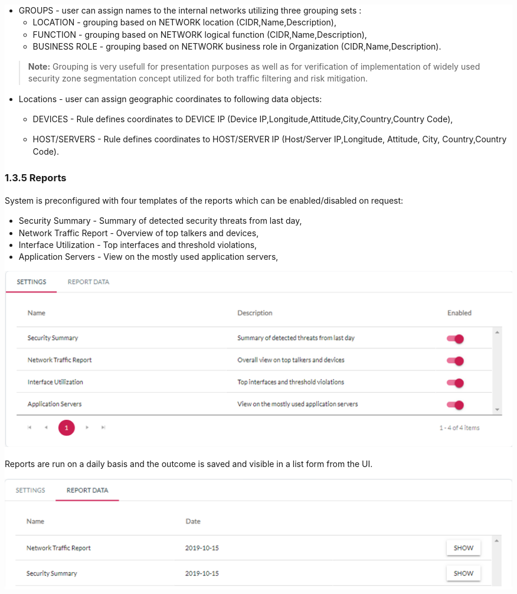 - GROUPS - user can assign names to the internal networks utilizing three grouping sets :
  - LOCATION - grouping based on NETWORK location (CIDR,Name,Description),
  - FUNCTION - grouping based on NETWORK logical function (CIDR,Name,Description),
  - BUSINESS ROLE - grouping based on NETWORK business role in Organization (CIDR,Name,Description).

> **Note:** Grouping is very usefull for presentation purposes as well as for verification of implementation of widely used security zone segmentation concept utilized for both traffic filtering and risk mitigation.

- Locations - user can assign geographic coordinates to following data objects:

  - DEVICES - Rule defines coordinates to DEVICE IP (Device IP,Longitude,Attitude,City,Country,Country Code),

  - HOST/SERVERS - Rule defines coordinates to HOST/SERVER IP (Host/Server IP,Longitude, Attitude, City, Country,Country Code).

    

### 1.3.5 Reports

System is preconfigured with four templates of the reports which can be enabled/disabled on request:

- Security Summary - Summary of detected security threats from last day,
- Network Traffic Report - Overview of top talkers and devices,
- Interface Utilization -  Top interfaces and threshold violations,
- Application Servers - View on the mostly used application servers, 

![Reports Setting](assets/Reports_Setting.png)

 Reports are run on a daily basis and the outcome is saved and visible in a list form from the UI.

![Reports List](assets/Reports_list.png)
